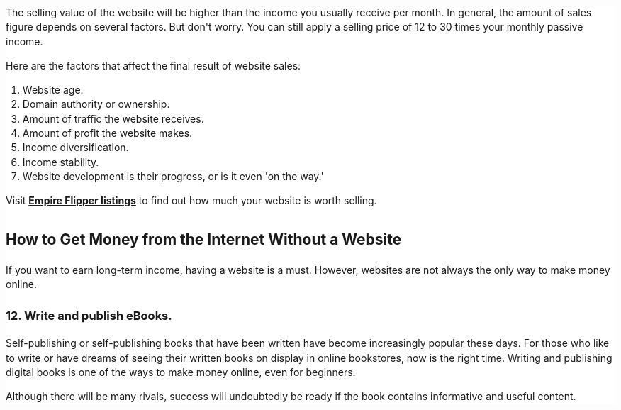 

<p>The selling value of the website will be higher than the income you usually receive per month. In general, the amount of sales figure depends on several factors. But don't worry. You can still apply a selling price of 12 to 30 times your monthly passive income.</p>



<p>Here are the factors that affect the final result of website sales:</p>



<ol>
<li>Website age.</li>



<li>Domain authority or ownership.</li>



<li>Amount of traffic the website receives.</li>



<li>Amount of profit the website makes.</li>



<li>Income diversification.</li>



<li>Income stability.</li>



<li>Website development is their progress, or is it even 'on the way.'</li>
</ol>



<p>Visit&nbsp;<a rel="noreferrer noopener" target="_blank" href="https://empireflippers.com/marketplace/" class="rank-math-link"><strong>Empire Flipper listings</strong></a>&nbsp;to find out how much your website is worth selling.</p>



<h2>How to Get Money from the Internet Without a Website</h2>



<p>If you want to earn long-term income, having a website is a must. However, websites are not always the only way to make money online.</p>



<h3>12. Write and publish eBooks.</h3>



<p>Self-publishing or self-publishing books that have been written have become increasingly popular these days. For those who like to write or have dreams of seeing their written books on display in online bookstores, now is the right time. Writing and publishing digital books is one of the ways to make money online, even for beginners.</p>



<p>Although there will be many rivals, success will undoubtedly be ready if the book contains informative and useful content.</p>
